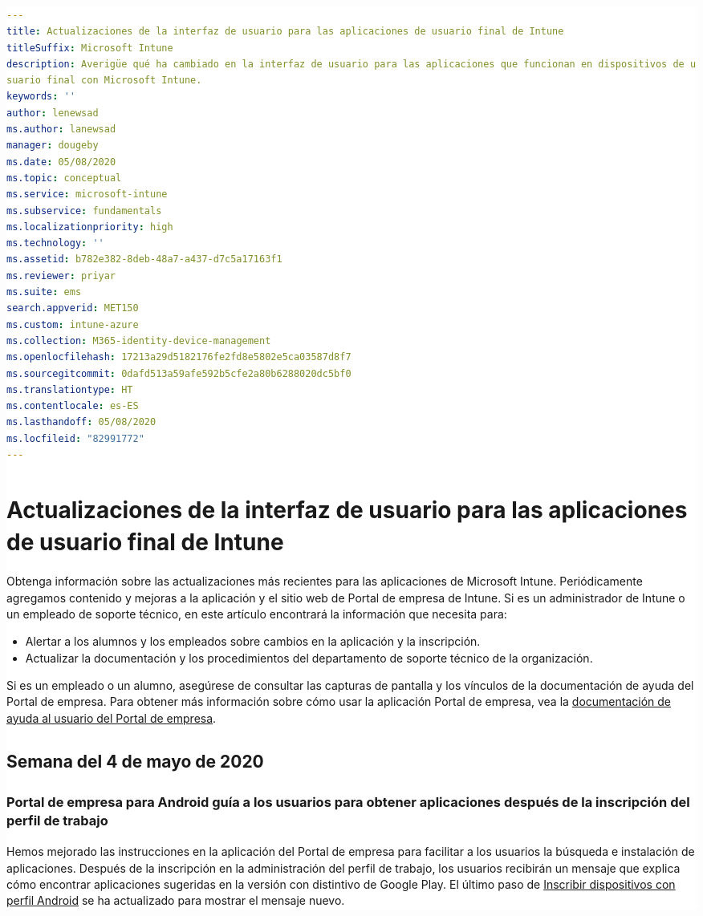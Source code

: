 ```yaml
---
title: Actualizaciones de la interfaz de usuario para las aplicaciones de usuario final de Intune
titleSuffix: Microsoft Intune
description: Averigüe qué ha cambiado en la interfaz de usuario para las aplicaciones que funcionan en dispositivos de usuario final con Microsoft Intune.
keywords: ''
author: lenewsad
ms.author: lanewsad
manager: dougeby
ms.date: 05/08/2020
ms.topic: conceptual
ms.service: microsoft-intune
ms.subservice: fundamentals
ms.localizationpriority: high
ms.technology: ''
ms.assetid: b782e382-8deb-48a7-a437-d7c5a17163f1
ms.reviewer: priyar
ms.suite: ems
search.appverid: MET150
ms.custom: intune-azure
ms.collection: M365-identity-device-management
ms.openlocfilehash: 17213a29d5182176fe2fd8e5802e5ca03587d8f7
ms.sourcegitcommit: 0dafd513a59afe592b5cfe2a80b6288020dc5bf0
ms.translationtype: HT
ms.contentlocale: es-ES
ms.lasthandoff: 05/08/2020
ms.locfileid: "82991772"
---
```

# <a name="ui-updates-for-intune-end-user-apps"></a>Actualizaciones de la interfaz de usuario para las aplicaciones de usuario final de Intune

Obtenga información sobre las actualizaciones más recientes para las aplicaciones de Microsoft Intune. Periódicamente agregamos contenido y mejoras a la aplicación y el sitio web de Portal de empresa de Intune. Si es un administrador de Intune o un empleado de soporte técnico, en este artículo encontrará la información que necesita para:

* Alertar a los alumnos y los empleados sobre cambios en la aplicación y la inscripción.
* Actualizar la documentación y los procedimientos del departamento de soporte técnico de la organización.  

Si es un empleado o un alumno, asegúrese de consultar las capturas de pantalla y los vínculos de la documentación de ayuda del Portal de empresa. Para obtener más información sobre cómo usar la aplicación Portal de empresa, vea la [documentación de ayuda al usuario del Portal de empresa](https://docs.microsoft.com/mem/intune/user-help/use-managed-devices-to-get-work-done).  



## <a name="week-of-may-4-2020"></a>Semana del 4 de mayo de 2020  
### <a name="company-portal-for-android-guides-users-to-get-apps-after-work-profile-enrollment----6103999---"></a>Portal de empresa para Android guía a los usuarios para obtener aplicaciones después de la inscripción del perfil de trabajo 
Hemos mejorado las instrucciones en la aplicación del Portal de empresa para facilitar a los usuarios la búsqueda e instalación de aplicaciones. Después de la inscripción en la administración del perfil de trabajo, los usuarios recibirán un mensaje que explica cómo encontrar aplicaciones sugeridas en la versión con distintivo de Google Play. El último paso de [Inscribir dispositivos con perfil Android](../user-help/enroll-device-android-work-profile.md) se ha actualizado para mostrar el mensaje nuevo. 
